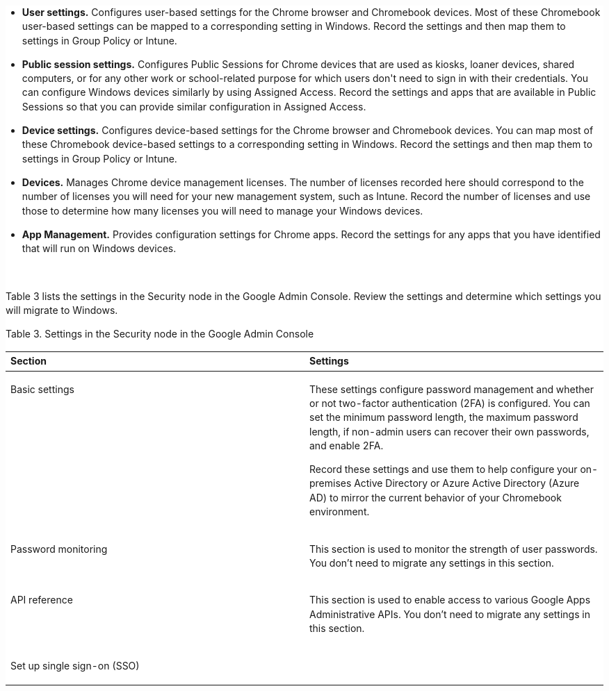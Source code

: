 <ul>
<li><p><strong>User settings.</strong> Configures user-based settings for the Chrome browser and Chromebook devices. Most of these Chromebook user-based settings can be mapped to a corresponding setting in Windows. Record the settings and then map them to settings in Group Policy or Intune.</p></li>
<li><p><strong>Public session settings.</strong> Configures Public Sessions for Chrome devices that are used as kiosks, loaner devices, shared computers, or for any other work or school-related purpose for which users don't need to sign in with their credentials. You can configure Windows devices similarly by using Assigned Access. Record the settings and apps that are available in Public Sessions so that you can provide similar configuration in Assigned Access.</p></li>
<li><p><strong>Device settings.</strong> Configures device-based settings for the Chrome browser and Chromebook devices. You can map most of these Chromebook device-based settings to a corresponding setting in Windows. Record the settings and then map them to settings in Group Policy or Intune.</p></li>
<li><p><strong>Devices.</strong> Manages Chrome device management licenses. The number of licenses recorded here should correspond to the number of licenses you will need for your new management system, such as Intune. Record the number of licenses and use those to determine how many licenses you will need to manage your Windows devices.</p></li>
<li><p><strong>App Management.</strong> Provides configuration settings for Chrome apps. Record the settings for any apps that you have identified that will run on Windows devices.</p></li>
</ul></td>
</tr>
</tbody>
</table>

 

Table 3 lists the settings in the Security node in the Google Admin Console. Review the settings and determine which settings you will migrate to Windows.

Table 3. Settings in the Security node in the Google Admin Console

<table>
<colgroup>
<col width="50%" />
<col width="50%" />
</colgroup>
<thead>
<tr class="header">
<th align="left">Section</th>
<th align="left">Settings</th>
</tr>
</thead>
<tbody>
<tr class="odd">
<td align="left"><p>Basic settings</p></td>
<td align="left"><p>These settings configure password management and whether or not two-factor authentication (2FA) is configured. You can set the minimum password length, the maximum password length, if non-admin users can recover their own passwords, and enable 2FA.</p>
<p>Record these settings and use them to help configure your on-premises Active Directory or Azure Active Directory (Azure AD) to mirror the current behavior of your Chromebook environment.</p></td>
</tr>
<tr class="even">
<td align="left"><p>Password monitoring</p></td>
<td align="left"><p>This section is used to monitor the strength of user passwords. You don’t need to migrate any settings in this section.</p></td>
</tr>
<tr class="odd">
<td align="left"><p>API reference</p></td>
<td align="left"><p>This section is used to enable access to various Google Apps Administrative APIs. You don’t need to migrate any settings in this section.</p></td>
</tr>
<tr class="even">
<td align="left"><p>Set up single sign-on (SSO)</p></td>